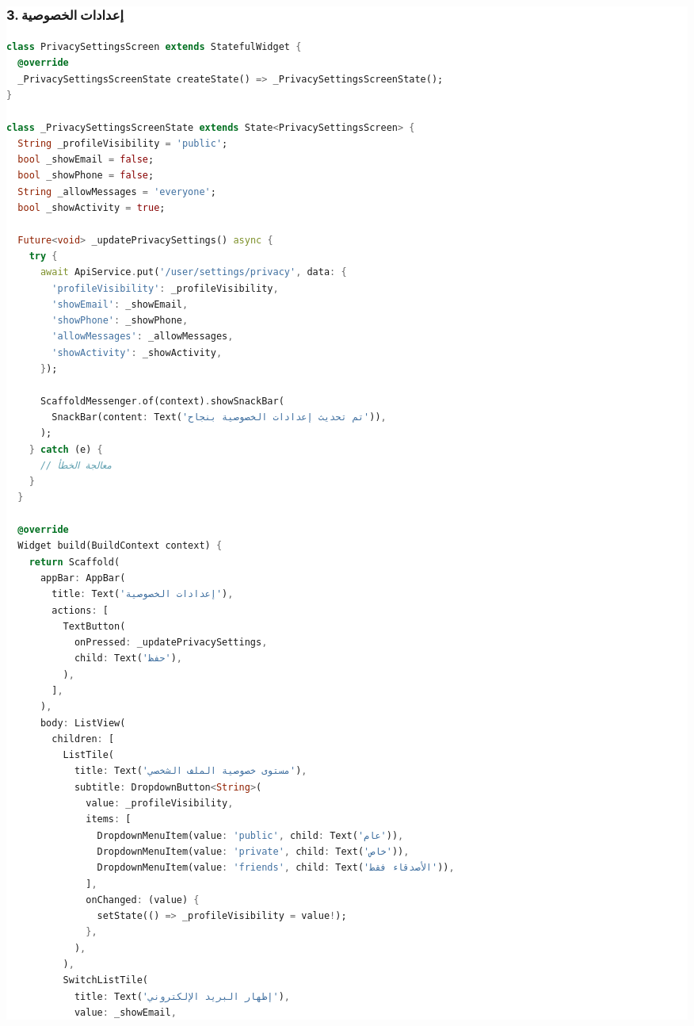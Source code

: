 ### 3. إعدادات الخصوصية
```dart
class PrivacySettingsScreen extends StatefulWidget {
  @override
  _PrivacySettingsScreenState createState() => _PrivacySettingsScreenState();
}

class _PrivacySettingsScreenState extends State<PrivacySettingsScreen> {
  String _profileVisibility = 'public';
  bool _showEmail = false;
  bool _showPhone = false;
  String _allowMessages = 'everyone';
  bool _showActivity = true;
  
  Future<void> _updatePrivacySettings() async {
    try {
      await ApiService.put('/user/settings/privacy', data: {
        'profileVisibility': _profileVisibility,
        'showEmail': _showEmail,
        'showPhone': _showPhone,
        'allowMessages': _allowMessages,
        'showActivity': _showActivity,
      });
      
      ScaffoldMessenger.of(context).showSnackBar(
        SnackBar(content: Text('تم تحديث إعدادات الخصوصية بنجاح')),
      );
    } catch (e) {
      // معالجة الخطأ
    }
  }
  
  @override
  Widget build(BuildContext context) {
    return Scaffold(
      appBar: AppBar(
        title: Text('إعدادات الخصوصية'),
        actions: [
          TextButton(
            onPressed: _updatePrivacySettings,
            child: Text('حفظ'),
          ),
        ],
      ),
      body: ListView(
        children: [
          ListTile(
            title: Text('مستوى خصوصية الملف الشخصي'),
            subtitle: DropdownButton<String>(
              value: _profileVisibility,
              items: [
                DropdownMenuItem(value: 'public', child: Text('عام')),
                DropdownMenuItem(value: 'private', child: Text('خاص')),
                DropdownMenuItem(value: 'friends', child: Text('الأصدقاء فقط')),
              ],
              onChanged: (value) {
                setState(() => _profileVisibility = value!);
              },
            ),
          ),
          SwitchListTile(
            title: Text('إظهار البريد الإلكتروني'),
            value: _showEmail,
```